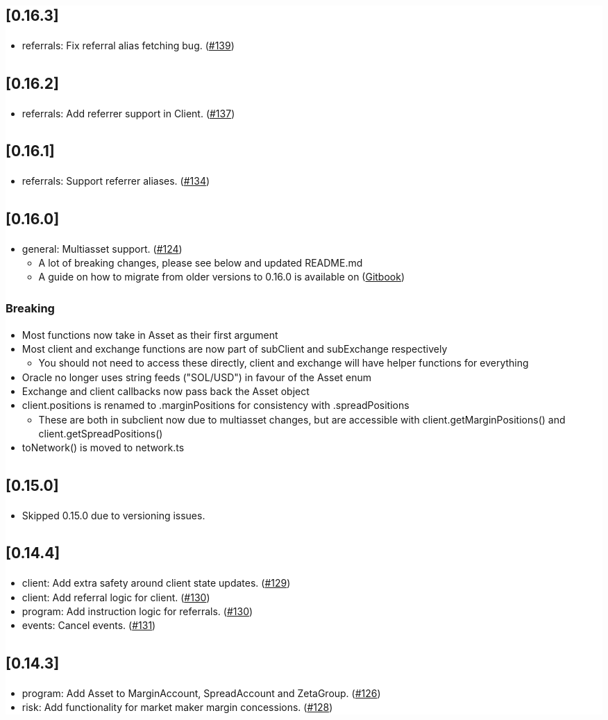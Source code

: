 ## [0.16.3]

- referrals: Fix referral alias fetching bug. ([#139](https://github.com/zetamarkets/sdk/pull/139))

## [0.16.2]

- referrals: Add referrer support in Client. ([#137](https://github.com/zetamarkets/sdk/pull/137))

## [0.16.1]

- referrals: Support referrer aliases. ([#134](https://github.com/zetamarkets/sdk/pull/134))

## [0.16.0]

- general: Multiasset support. ([#124](https://github.com/zetamarkets/sdk/pull/124))
  - A lot of breaking changes, please see below and updated README.md
  - A guide on how to migrate from older versions to 0.16.0 is available on ([Gitbook](https://zetamarkets.gitbook.io/zeta/build-with-zeta/zeta-sdk/multi-asset-sdk-guide))

### Breaking

- Most functions now take in Asset as their first argument
- Most client and exchange functions are now part of subClient and subExchange respectively
  - You should not need to access these directly, client and exchange will have helper functions for everything
- Oracle no longer uses string feeds ("SOL/USD") in favour of the Asset enum
- Exchange and client callbacks now pass back the Asset object
- client.positions is renamed to .marginPositions for consistency with .spreadPositions
  - These are both in subclient now due to multiasset changes, but are accessible with client.getMarginPositions() and client.getSpreadPositions()
- toNetwork() is moved to network.ts

## [0.15.0]

- Skipped 0.15.0 due to versioning issues.

## [0.14.4]

- client: Add extra safety around client state updates. ([#129](https://github.com/zetamarkets/sdk/pull/129))
- client: Add referral logic for client. ([#130](https://github.com/zetamarkets/sdk/pull/130))
- program: Add instruction logic for referrals. ([#130](https://github.com/zetamarkets/sdk/pull/130))
- events: Cancel events. ([#131](https://github.com/zetamarkets/sdk/pull/131))

## [0.14.3]

- program: Add Asset to MarginAccount, SpreadAccount and ZetaGroup. ([#126](https://github.com/zetamarkets/sdk/pull/126))
- risk: Add functionality for market maker margin concessions. ([#128](https://github.com/zetamarkets/sdk/pull/128))
